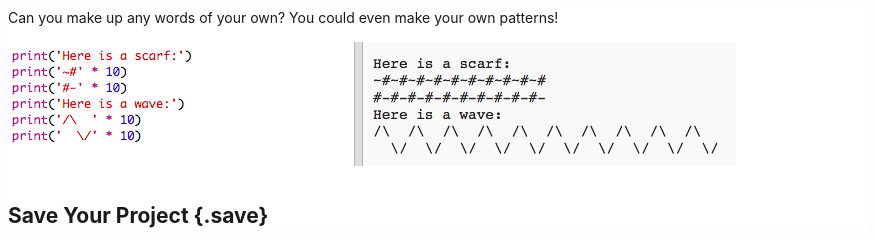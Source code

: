 Can you make up any words of your own? You could even make your own patterns!

![screenshot](me-patterns.png)

## Save Your Project {.save}

